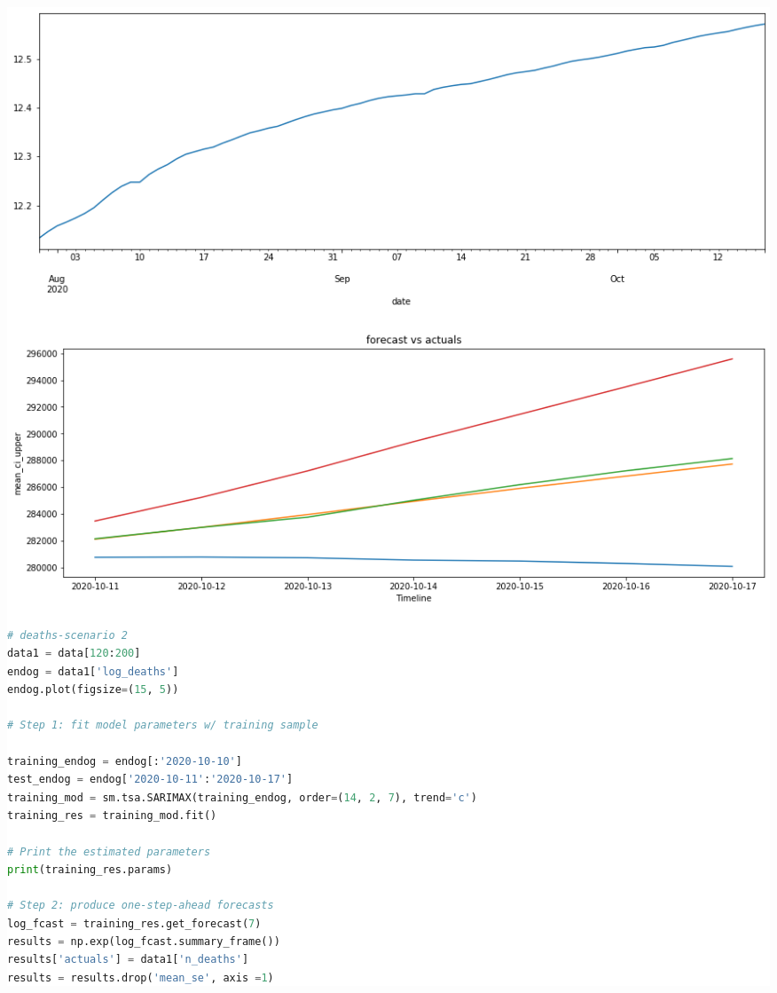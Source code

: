 

    
![png](output_17_1.png)
    



    
![png](output_17_2.png)
    



```python
# deaths-scenario 2
data1 = data[120:200]
endog = data1['log_deaths']
endog.plot(figsize=(15, 5))

# Step 1: fit model parameters w/ training sample

training_endog = endog[:'2020-10-10']
test_endog = endog['2020-10-11':'2020-10-17']
training_mod = sm.tsa.SARIMAX(training_endog, order=(14, 2, 7), trend='c')
training_res = training_mod.fit()

# Print the estimated parameters
print(training_res.params)

# Step 2: produce one-step-ahead forecasts
log_fcast = training_res.get_forecast(7)
results = np.exp(log_fcast.summary_frame())
results['actuals'] = data1['n_deaths']
results = results.drop('mean_se', axis =1)
```
